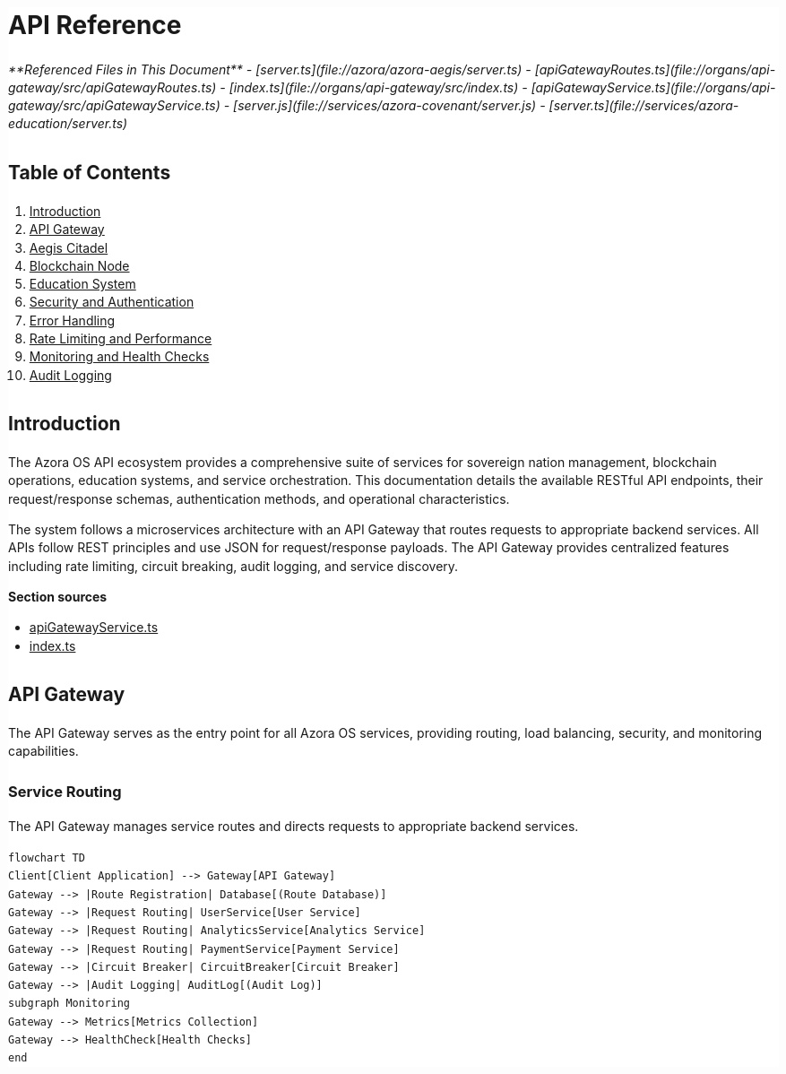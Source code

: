 # API Reference

<cite>
**Referenced Files in This Document**   
- [server.ts](file://azora/azora-aegis/server.ts)
- [apiGatewayRoutes.ts](file://organs/api-gateway/src/apiGatewayRoutes.ts)
- [index.ts](file://organs/api-gateway/src/index.ts)
- [apiGatewayService.ts](file://organs/api-gateway/src/apiGatewayService.ts)
- [server.js](file://services/azora-covenant/server.js)
- [server.ts](file://services/azora-education/server.ts)
</cite>

## Table of Contents
1. [Introduction](#introduction)
2. [API Gateway](#api-gateway)
3. [Aegis Citadel](#aegis-citadel)
4. [Blockchain Node](#blockchain-node)
5. [Education System](#education-system)
6. [Security and Authentication](#security-and-authentication)
7. [Error Handling](#error-handling)
8. [Rate Limiting and Performance](#rate-limiting-and-performance)
9. [Monitoring and Health Checks](#monitoring-and-health-checks)
10. [Audit Logging](#audit-logging)

## Introduction
The Azora OS API ecosystem provides a comprehensive suite of services for sovereign nation management, blockchain operations, education systems, and service orchestration. This documentation details the available RESTful API endpoints, their request/response schemas, authentication methods, and operational characteristics.

The system follows a microservices architecture with an API Gateway that routes requests to appropriate backend services. All APIs follow REST principles and use JSON for request/response payloads. The API Gateway provides centralized features including rate limiting, circuit breaking, audit logging, and service discovery.

**Section sources**
- [apiGatewayService.ts](file://organs/api-gateway/src/apiGatewayService.ts#L1-L50)
- [index.ts](file://organs/api-gateway/src/index.ts#L1-L20)

## API Gateway
The API Gateway serves as the entry point for all Azora OS services, providing routing, load balancing, security, and monitoring capabilities.

### Service Routing
The API Gateway manages service routes and directs requests to appropriate backend services.

```mermaid
flowchart TD
Client[Client Application] --> Gateway[API Gateway]
Gateway --> |Route Registration| Database[(Route Database)]
Gateway --> |Request Routing| UserService[User Service]
Gateway --> |Request Routing| AnalyticsService[Analytics Service]
Gateway --> |Request Routing| PaymentService[Payment Service]
Gateway --> |Circuit Breaker| CircuitBreaker[Circuit Breaker]
Gateway --> |Audit Logging| AuditLog[(Audit Log)]
subgraph Monitoring
Gateway --> Metrics[Metrics Collection]
Gateway --> HealthCheck[Health Checks]
end
```
